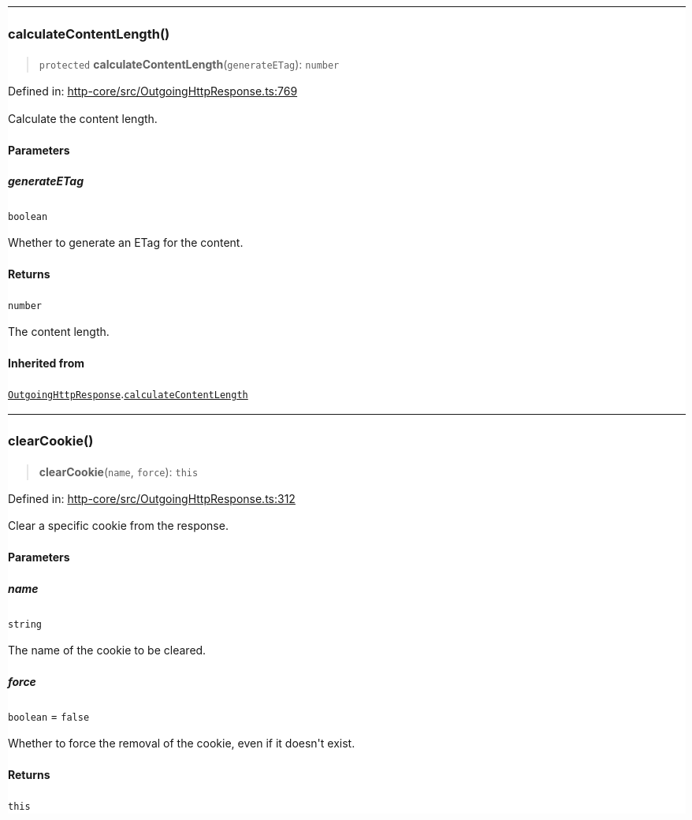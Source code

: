 ***

### calculateContentLength()

> `protected` **calculateContentLength**(`generateETag`): `number`

Defined in: [http-core/src/OutgoingHttpResponse.ts:769](https://github.com/stonemjs/http-core/blob/6ce19e93bd5f8b28975217f6c01558c07c7c03c7/src/OutgoingHttpResponse.ts#L769)

Calculate the content length.

#### Parameters

##### generateETag

`boolean`

Whether to generate an ETag for the content.

#### Returns

`number`

The content length.

#### Inherited from

[`OutgoingHttpResponse`](../../OutgoingHttpResponse/classes/OutgoingHttpResponse.md).[`calculateContentLength`](../../OutgoingHttpResponse/classes/OutgoingHttpResponse.md#calculatecontentlength)

***

### clearCookie()

> **clearCookie**(`name`, `force`): `this`

Defined in: [http-core/src/OutgoingHttpResponse.ts:312](https://github.com/stonemjs/http-core/blob/6ce19e93bd5f8b28975217f6c01558c07c7c03c7/src/OutgoingHttpResponse.ts#L312)

Clear a specific cookie from the response.

#### Parameters

##### name

`string`

The name of the cookie to be cleared.

##### force

`boolean` = `false`

Whether to force the removal of the cookie, even if it doesn't exist.

#### Returns

`this`
